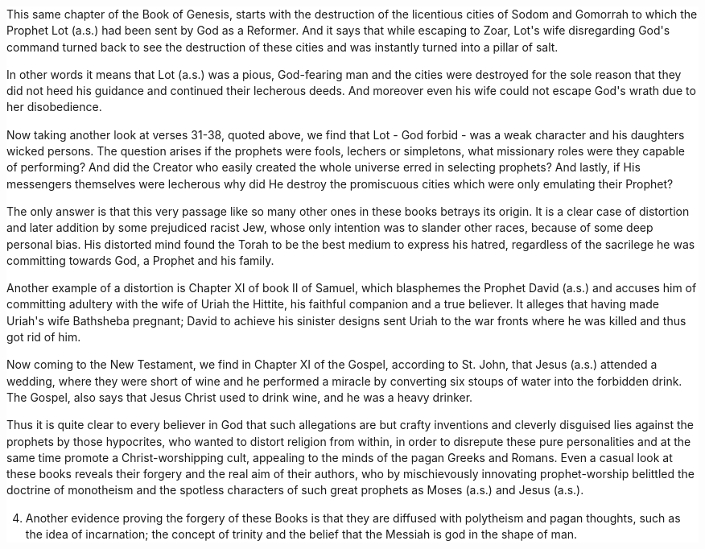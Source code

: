 This same chapter of the Book of Genesis, starts with the destruction
of the licentious cities of Sodom and Gomorrah to which the Prophet Lot
(a.s.) had been sent by God as a Reformer. And it says that while
escaping to Zoar, Lot's wife disregarding God's command turned back to
see the destruction of these cities and was instantly turned into a
pillar of salt.

In other words it means that Lot (a.s.) was a pious, God-fearing man
and the cities were destroyed for the sole reason that they did not heed
his guidance and continued their lecherous deeds. And moreover even his
wife could not escape God's wrath due to her disobedience.

Now taking another look at verses 31-38, quoted above, we find that
Lot - God forbid - was a weak character and his daughters wicked
persons. The question arises if the prophets were fools, lechers or
simpletons, what missionary roles were they capable of performing? And
did the Creator who easily created the whole universe erred in selecting
prophets? And lastly, if His messengers themselves were lecherous why
did He destroy the promiscuous cities which were only emulating their
Prophet?

The only answer is that this very passage like so many other ones in
these books betrays its origin. It is a clear case of distortion and
later addition by some prejudiced racist Jew, whose only intention was
to slander other races, because of some deep personal bias. His
distorted mind found the Torah to be the best medium to express his
hatred, regardless of the sacrilege he was committing towards God, a
Prophet and his family.

Another example of a distortion is Chapter XI of book II of Samuel,
which blasphemes the Prophet David (a.s.) and accuses him of committing
adultery with the wife of Uriah the Hittite, his faithful companion and
a true believer. It alleges that having made Uriah's wife Bathsheba
pregnant; David to achieve his sinister designs sent Uriah to the war
fronts where he was killed and thus got rid of him.

Now coming to the New Testament, we find in Chapter XI of the Gospel,
according to St. John, that Jesus (a.s.) attended a wedding, where they
were short of wine and he performed a miracle by converting six stoups
of water into the forbidden drink. The Gospel, also says that Jesus
Christ used to drink wine, and he was a heavy drinker.

Thus it is quite clear to every believer in God that such allegations
are but crafty inventions and cleverly disguised lies against the
prophets by those hypocrites, who wanted to distort religion from
within, in order to disrepute these pure personalities and at the same
time promote a Christ-worshipping cult, appealing to the minds of the
pagan Greeks and Romans. Even a casual look at these books reveals their
forgery and the real aim of their authors, who by mischievously
innovating prophet-worship belittled the doctrine of monotheism and the
spotless characters of such great prophets as Moses (a.s.) and Jesus
(a.s.).

4. Another evidence proving the forgery of these Books is that they are
diffused with polytheism and pagan thoughts, such as the idea of
incarnation; the concept of trinity and the belief that the Messiah is
god in the shape of man.
